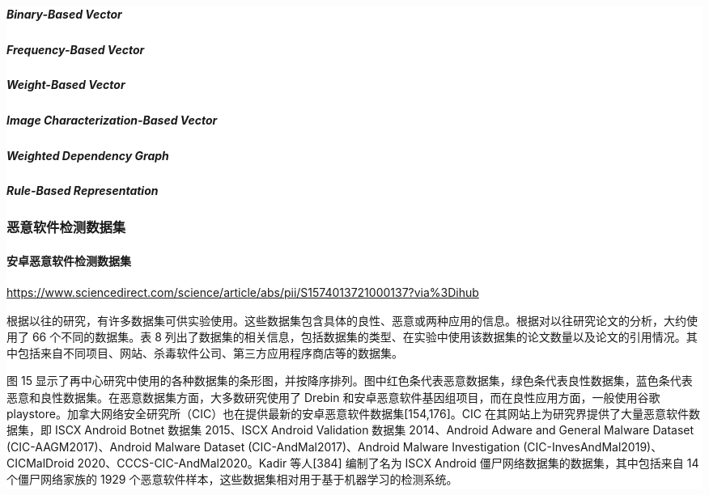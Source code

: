 ##### Binary-Based Vector
##### Frequency-Based Vector
##### Weight-Based Vector
##### Image Characterization-Based Vector
##### Weighted Dependency Graph
##### Rule-Based Representation


### 恶意软件检测数据集
#### 安卓恶意软件检测数据集
https://www.sciencedirect.com/science/article/abs/pii/S1574013721000137?via%3Dihub

根据以往的研究，有许多数据集可供实验使用。这些数据集包含具体的良性、恶意或两种应用的信息。根据对以往研究论文的分析，大约使用了 66 个不同的数据集。表 8 列出了数据集的相关信息，包括数据集的类型、在实验中使用该数据集的论文数量以及论文的引用情况。其中包括来自不同项目、网站、杀毒软件公司、第三方应用程序商店等的数据集。

图 15 显示了再中心研究中使用的各种数据集的条形图，并按降序排列。图中红色条代表恶意数据集，绿色条代表良性数据集，蓝色条代表恶意和良性数据集。在恶意数据集方面，大多数研究使用了 Drebin 和安卓恶意软件基因组项目，而在良性应用方面，一般使用谷歌 playstore。加拿大网络安全研究所（CIC）也在提供最新的安卓恶意软件数据集[154,176]。CIC 在其网站上为研究界提供了大量恶意软件数据集，即 ISCX Android Botnet 数据集 2015、ISCX Android Validation 数据集 2014、Android Adware and General Malware Dataset (CIC-AAGM2017)、Android Malware Dataset (CIC-AndMal2017)、Android Malware Investigation (CIC-InvesAndMal2019)、CICMalDroid 2020、CCCS-CIC-AndMal2020。Kadir 等人[384] 编制了名为 ISCX Android 僵尸网络数据集的数据集，其中包括来自 14 个僵尸网络家族的 1929 个恶意软件样本，这些数据集相对用于基于机器学习的检测系统。


[A study on malicious software behaviour analysis and detection techniques: Taxonomy, current trends and challenges]: https://www.sciencedirect.com/science/article/abs/pii/S0167739X21004751#
[A Malicious Code Detection Method Based on Stacked Depthwise Separable Convolutions and Attention Mechanism]: https://www.mdpi.com/1424-8220/23/16/7084
[Malicious application detection in android — A systematic literature review]: https://www.sciencedirect.com/science/article/pii/S1574013721000137
[Embodied LLM Agents Learn to Cooperate in Organized Teams]: https://arxiv.org/abs/2403.12482
[Malware Detection Issues, Challenges, and Future Directions: A Survey]: https://www.mdpi.com/2076-3417/12/17/8482
[Malicious code detection in android: the role of sequence characteristics and disassembling methods]: https://link.springer.com/article/10.1007/s10207-022-00626-2